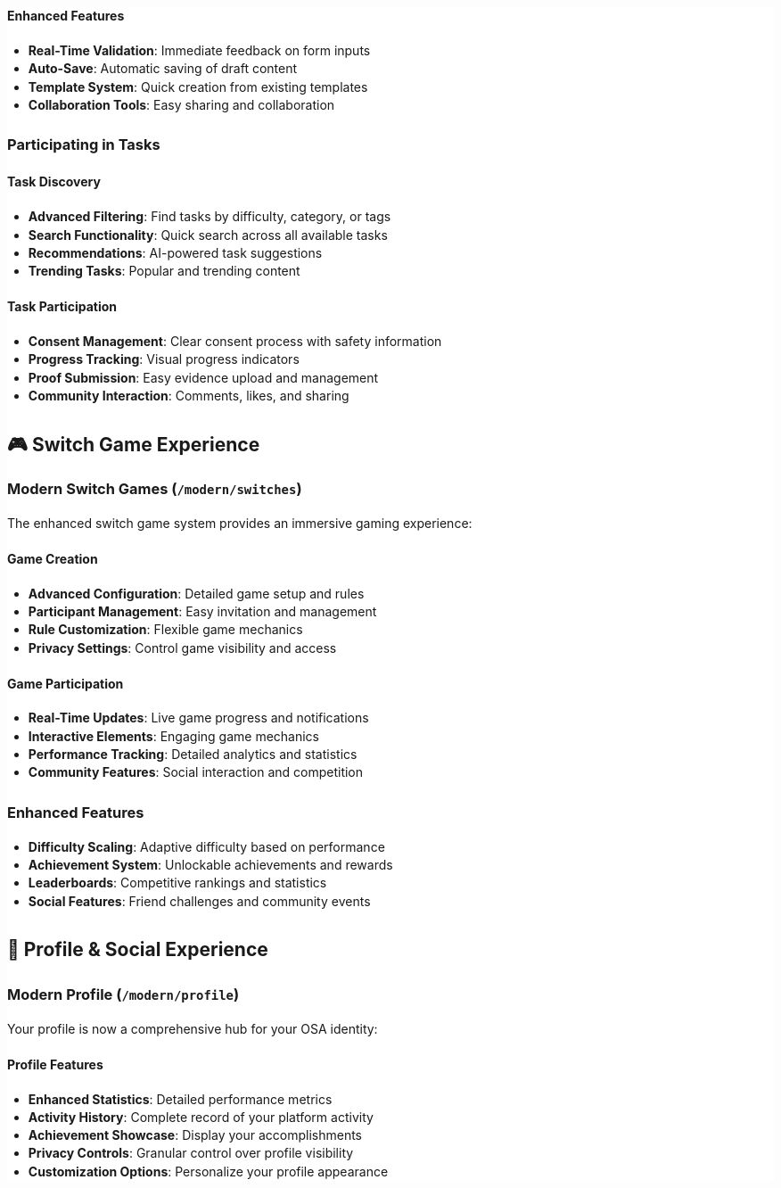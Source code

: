 #### **Enhanced Features**
- **Real-Time Validation**: Immediate feedback on form inputs
- **Auto-Save**: Automatic saving of draft content
- **Template System**: Quick creation from existing templates
- **Collaboration Tools**: Easy sharing and collaboration

### **Participating in Tasks**

#### **Task Discovery**
- **Advanced Filtering**: Find tasks by difficulty, category, or tags
- **Search Functionality**: Quick search across all available tasks
- **Recommendations**: AI-powered task suggestions
- **Trending Tasks**: Popular and trending content

#### **Task Participation**
- **Consent Management**: Clear consent process with safety information
- **Progress Tracking**: Visual progress indicators
- **Proof Submission**: Easy evidence upload and management
- **Community Interaction**: Comments, likes, and sharing

## 🎮 **Switch Game Experience**

### **Modern Switch Games** (`/modern/switches`)
The enhanced switch game system provides an immersive gaming experience:

#### **Game Creation**
- **Advanced Configuration**: Detailed game setup and rules
- **Participant Management**: Easy invitation and management
- **Rule Customization**: Flexible game mechanics
- **Privacy Settings**: Control game visibility and access

#### **Game Participation**
- **Real-Time Updates**: Live game progress and notifications
- **Interactive Elements**: Engaging game mechanics
- **Performance Tracking**: Detailed analytics and statistics
- **Community Features**: Social interaction and competition

### **Enhanced Features**
- **Difficulty Scaling**: Adaptive difficulty based on performance
- **Achievement System**: Unlockable achievements and rewards
- **Leaderboards**: Competitive rankings and statistics
- **Social Features**: Friend challenges and community events

## 👤 **Profile & Social Experience**

### **Modern Profile** (`/modern/profile`)
Your profile is now a comprehensive hub for your OSA identity:

#### **Profile Features**
- **Enhanced Statistics**: Detailed performance metrics
- **Activity History**: Complete record of your platform activity
- **Achievement Showcase**: Display your accomplishments
- **Privacy Controls**: Granular control over profile visibility
- **Customization Options**: Personalize your profile appearance

